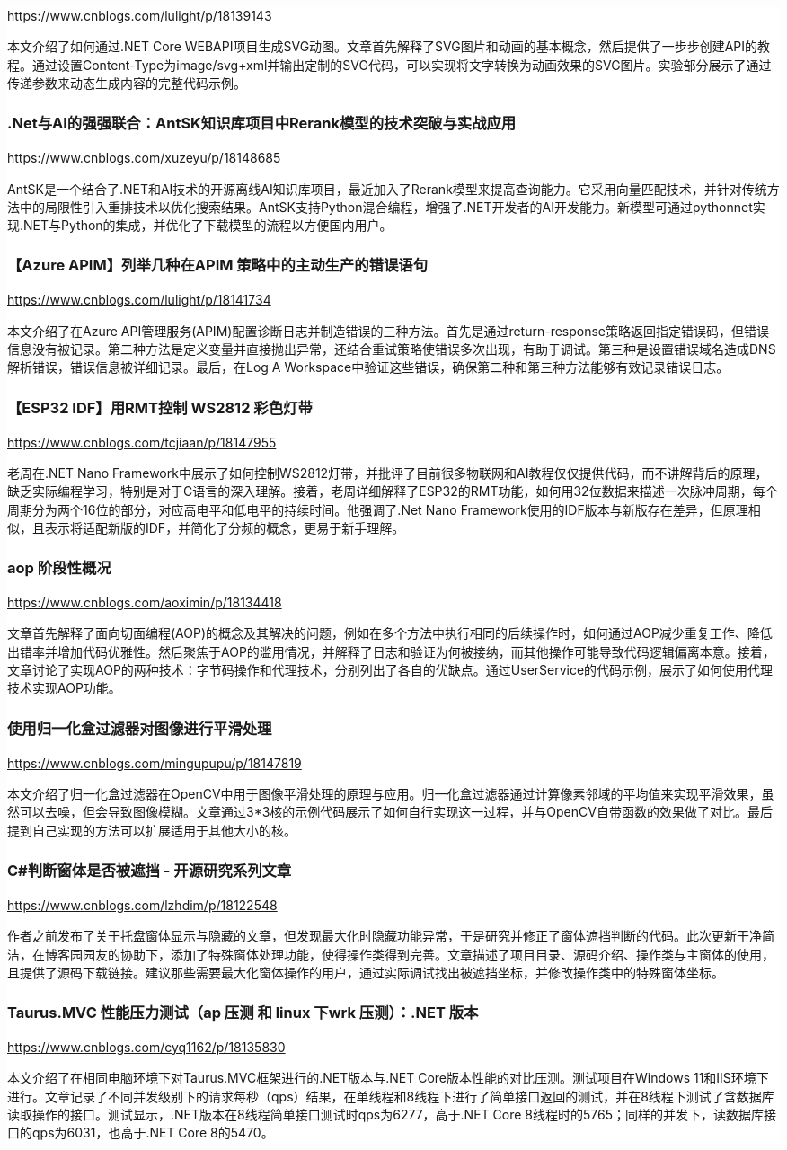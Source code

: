 https://www.cnblogs.com/lulight/p/18139143

本文介绍了如何通过.NET Core WEBAPI项目生成SVG动图。文章首先解释了SVG图片和动画的基本概念，然后提供了一步步创建API的教程。通过设置Content-Type为image/svg+xml并输出定制的SVG代码，可以实现将文字转换为动画效果的SVG图片。实验部分展示了通过传递参数来动态生成内容的完整代码示例。

### .Net与AI的强强联合：AntSK知识库项目中Rerank模型的技术突破与实战应用

https://www.cnblogs.com/xuzeyu/p/18148685

AntSK是一个结合了.NET和AI技术的开源离线AI知识库项目，最近加入了Rerank模型来提高查询能力。它采用向量匹配技术，并针对传统方法中的局限性引入重排技术以优化搜索结果。AntSK支持Python混合编程，增强了.NET开发者的AI开发能力。新模型可通过pythonnet实现.NET与Python的集成，并优化了下载模型的流程以方便国内用户。

### 【Azure APIM】列举几种在APIM 策略中的主动生产的错误语句

https://www.cnblogs.com/lulight/p/18141734

本文介绍了在Azure API管理服务(APIM)配置诊断日志并制造错误的三种方法。首先是通过return-response策略返回指定错误码，但错误信息没有被记录。第二种方法是定义变量并直接抛出异常，还结合重试策略使错误多次出现，有助于调试。第三种是设置错误域名造成DNS解析错误，错误信息被详细记录。最后，在Log A Workspace中验证这些错误，确保第二种和第三种方法能够有效记录错误日志。

### 【ESP32 IDF】用RMT控制 WS2812 彩色灯带

https://www.cnblogs.com/tcjiaan/p/18147955

老周在.NET Nano Framework中展示了如何控制WS2812灯带，并批评了目前很多物联网和AI教程仅仅提供代码，而不讲解背后的原理，缺乏实际编程学习，特别是对于C语言的深入理解。接着，老周详细解释了ESP32的RMT功能，如何用32位数据来描述一次脉冲周期，每个周期分为两个16位的部分，对应高电平和低电平的持续时间。他强调了.Net Nano Framework使用的IDF版本与新版存在差异，但原理相似，且表示将适配新版的IDF，并简化了分频的概念，更易于新手理解。

### aop 阶段性概况

https://www.cnblogs.com/aoximin/p/18134418

文章首先解释了面向切面编程(AOP)的概念及其解决的问题，例如在多个方法中执行相同的后续操作时，如何通过AOP减少重复工作、降低出错率并增加代码优雅性。然后聚焦于AOP的滥用情况，并解释了日志和验证为何被接纳，而其他操作可能导致代码逻辑偏离本意。接着，文章讨论了实现AOP的两种技术：字节码操作和代理技术，分别列出了各自的优缺点。通过UserService的代码示例，展示了如何使用代理技术实现AOP功能。

### 使用归一化盒过滤器对图像进行平滑处理

https://www.cnblogs.com/mingupupu/p/18147819

本文介绍了归一化盒过滤器在OpenCV中用于图像平滑处理的原理与应用。归一化盒过滤器通过计算像素邻域的平均值来实现平滑效果，虽然可以去噪，但会导致图像模糊。文章通过3*3核的示例代码展示了如何自行实现这一过程，并与OpenCV自带函数的效果做了对比。最后提到自己实现的方法可以扩展适用于其他大小的核。

### C#判断窗体是否被遮挡 - 开源研究系列文章

https://www.cnblogs.com/lzhdim/p/18122548

作者之前发布了关于托盘窗体显示与隐藏的文章，但发现最大化时隐藏功能异常，于是研究并修正了窗体遮挡判断的代码。此次更新干净简洁，在博客园园友的协助下，添加了特殊窗体处理功能，使得操作类得到完善。文章描述了项目目录、源码介绍、操作类与主窗体的使用，且提供了源码下载链接。建议那些需要最大化窗体操作的用户，通过实际调试找出被遮挡坐标，并修改操作类中的特殊窗体坐标。

### Taurus.MVC 性能压力测试（ap 压测 和 linux 下wrk 压测）：.NET 版本

https://www.cnblogs.com/cyq1162/p/18135830

本文介绍了在相同电脑环境下对Taurus.MVC框架进行的.NET版本与.NET Core版本性能的对比压测。测试项目在Windows 11和IIS环境下进行。文章记录了不同并发级别下的请求每秒（qps）结果，在单线程和8线程下进行了简单接口返回的测试，并在8线程下测试了含数据库读取操作的接口。测试显示，.NET版本在8线程简单接口测试时qps为6277，高于.NET Core 8线程时的5765；同样的并发下，读数据库接口的qps为6031，也高于.NET Core 8的5470。
